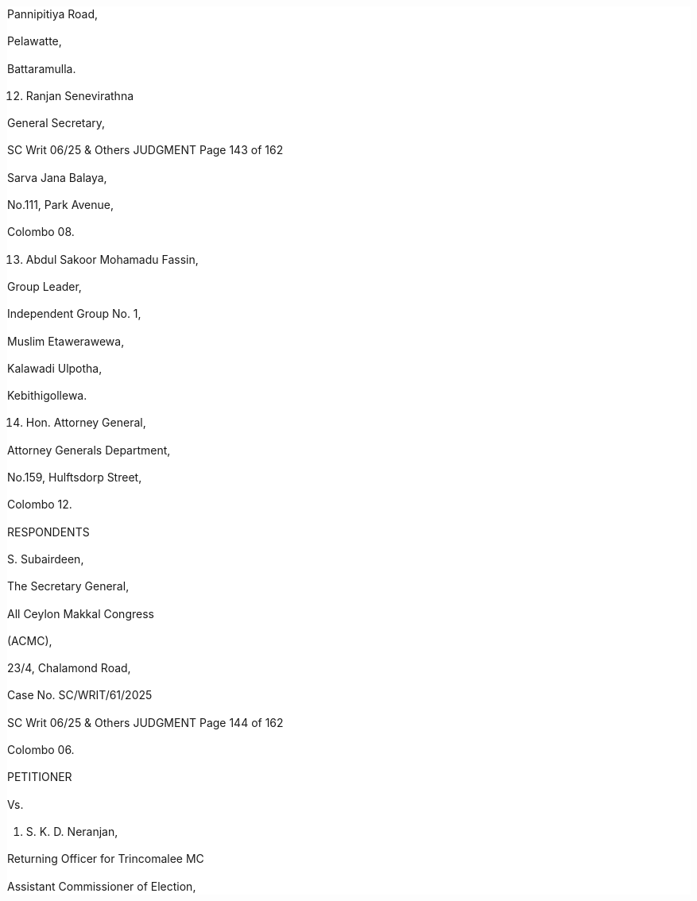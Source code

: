 Pannipitiya Road,

Pelawatte,

Battaramulla.

12. Ranjan Senevirathna

General Secretary,

SC Writ 06/25 & Others JUDGMENT Page 143 of 162

Sarva Jana Balaya,

No.111, Park Avenue,

Colombo 08.

13. Abdul Sakoor Mohamadu Fassin,

Group Leader,

Independent Group No. 1,

Muslim Etawerawewa,

Kalawadi Ulpotha,

Kebithigollewa.

14. Hon. Attorney General,

Attorney Generals Department,

No.159, Hulftsdorp Street,

Colombo 12.

RESPONDENTS

S. Subairdeen,

The Secretary General,

All Ceylon Makkal Congress

(ACMC),

23/4, Chalamond Road,

Case No. SC/WRIT/61/2025

SC Writ 06/25 & Others JUDGMENT Page 144 of 162

Colombo 06.

PETITIONER

Vs.

1. S. K. D. Neranjan,

Returning Officer for Trincomalee MC

Assistant Commissioner of Election,
